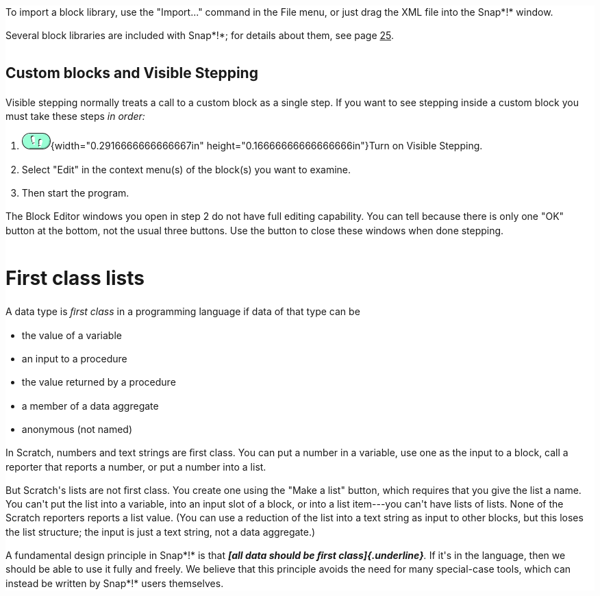 To import a block library, use the "Import..." command in the File menu,
or just drag the XML file into the Snap*!* window.

Several block libraries are included with Snap*!*; for details about
them, see page [25](#libraries-1).

## Custom blocks and Visible Stepping

Visible stepping normally treats a call to a custom block as a single
step. If you want to see stepping inside a custom block you must take
these steps *in order:*

1.  ![Macintosh
    HD:Users:bh:Desktop:pix:footprint-lit.png](media/image123.png){width="0.2916666666666667in"
    height="0.16666666666666666in"}Turn on Visible Stepping.

2.  Select "Edit" in the context menu(s) of the block(s) you want to
    examine.

3.  Then start the program.

The Block Editor windows you open in step 2 do not have full editing
capability. You can tell because there is only one "OK" button at the
bottom, not the usual three buttons. Use the button to close these
windows when done stepping.

# First class lists

A data type is *ﬁrst class* in a programming language if data of that
type can be

-   the value of a variable

-   an input to a procedure

-   the value returned by a procedure

-   a member of a data aggregate

-   anonymous (not named)

In Scratch, numbers and text strings are ﬁrst class. You can put a
number in a variable, use one as the input to a block, call a reporter
that reports a number, or put a number into a list.

But Scratch's lists are not ﬁrst class. You create one using the "Make a
list" button, which requires that you give the list a name. You can't
put the list into a variable, into an input slot of a block, or into a
list item---you can't have lists of lists. None of the Scratch reporters
reports a list value. (You can use a reduction of the list into a text
string as input to other blocks, but this loses the list structure; the
input is just a text string, not a data aggregate.)

A fundamental design principle in Snap*!* is that ***[all data should be
ﬁrst class]{.underline}**.* If it's in the language, then we should be
able to use it fully and freely. We believe that this principle avoids
the need for many special-case tools, which can instead be written by
Snap*!* users themselves.
